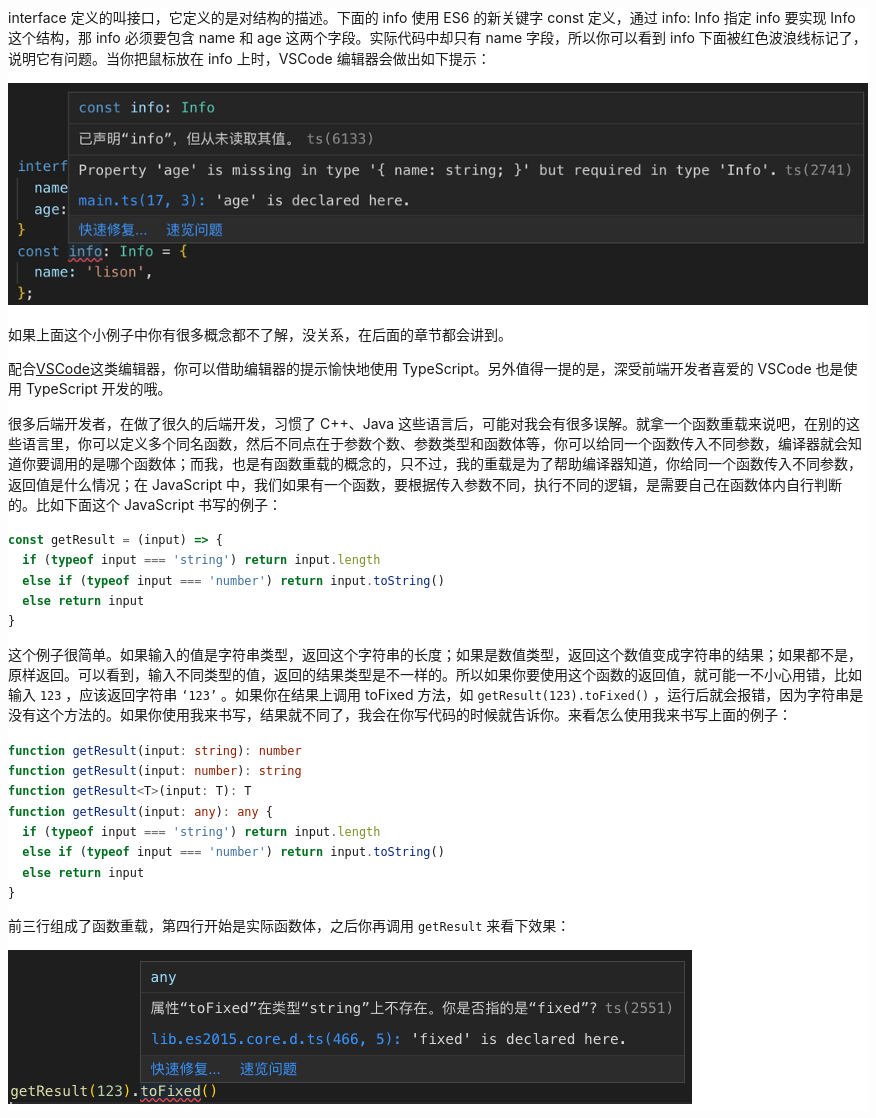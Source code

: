 interface 定义的叫接口，它定义的是对结构的描述。下面的 info 使用 ES6 的新关键字 const 定义，通过 info: Info 指定 info 要实现 Info 这个结构，那 info 必须要包含 name 和 age 这两个字段。实际代码中却只有 name 字段，所以你可以看到 info 下面被红色波浪线标记了，说明它有问题。当你把鼠标放在 info 上时，VSCode 编辑器会做出如下提示：

![](./images/2.jpg)

如果上面这个小例子中你有很多概念都不了解，没关系，在后面的章节都会讲到。

配合[VSCode](https://github.com/Microsoft/vscode)这类编辑器，你可以借助编辑器的提示愉快地使用 TypeScript。另外值得一提的是，深受前端开发者喜爱的 VSCode 也是使用 TypeScript 开发的哦。

很多后端开发者，在做了很久的后端开发，习惯了 C++、Java 这些语言后，可能对我会有很多误解。就拿一个函数重载来说吧，在别的这些语言里，你可以定义多个同名函数，然后不同点在于参数个数、参数类型和函数体等，你可以给同一个函数传入不同参数，编译器就会知道你要调用的是哪个函数体；而我，也是有函数重载的概念的，只不过，我的重载是为了帮助编译器知道，你给同一个函数传入不同参数，返回值是什么情况；在 JavaScript 中，我们如果有一个函数，要根据传入参数不同，执行不同的逻辑，是需要自己在函数体内自行判断的。比如下面这个 JavaScript 书写的例子：

```js
const getResult = (input) => {
  if (typeof input === 'string') return input.length
  else if (typeof input === 'number') return input.toString()
  else return input
}
```

这个例子很简单。如果输入的值是字符串类型，返回这个字符串的长度；如果是数值类型，返回这个数值变成字符串的结果；如果都不是，原样返回。可以看到，输入不同类型的值，返回的结果类型是不一样的。所以如果你要使用这个函数的返回值，就可能一不小心用错，比如输入 `123` ，应该返回字符串 `‘123’` 。如果你在结果上调用 toFixed 方法，如 `getResult(123).toFixed()` ，运行后就会报错，因为字符串是没有这个方法的。如果你使用我来书写，结果就不同了，我会在你写代码的时候就告诉你。来看怎么使用我来书写上面的例子：

```ts
function getResult(input: string): number
function getResult(input: number): string
function getResult<T>(input: T): T
function getResult(input: any): any {
  if (typeof input === 'string') return input.length
  else if (typeof input === 'number') return input.toString()
  else return input
}
```

前三行组成了函数重载，第四行开始是实际函数体，之后你再调用 `getResult` 来看下效果：

![](./images/3.jpg)
